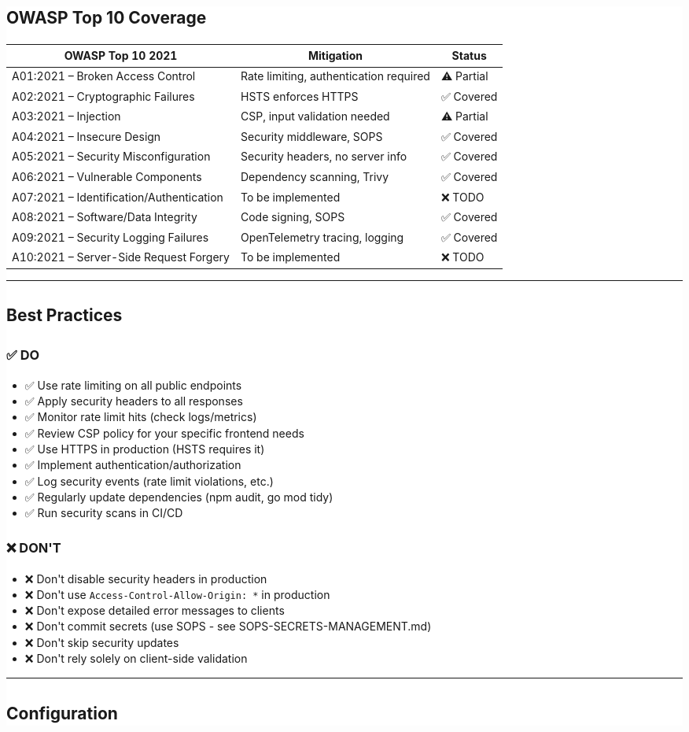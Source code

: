 
## OWASP Top 10 Coverage

| OWASP Top 10 2021 | Mitigation | Status |
|-------------------|------------|--------|
| A01:2021 – Broken Access Control | Rate limiting, authentication required | ⚠️ Partial |
| A02:2021 – Cryptographic Failures | HSTS enforces HTTPS | ✅ Covered |
| A03:2021 – Injection | CSP, input validation needed | ⚠️ Partial |
| A04:2021 – Insecure Design | Security middleware, SOPS | ✅ Covered |
| A05:2021 – Security Misconfiguration | Security headers, no server info | ✅ Covered |
| A06:2021 – Vulnerable Components | Dependency scanning, Trivy | ✅ Covered |
| A07:2021 – Identification/Authentication | To be implemented | ❌ TODO |
| A08:2021 – Software/Data Integrity | Code signing, SOPS | ✅ Covered |
| A09:2021 – Security Logging Failures | OpenTelemetry tracing, logging | ✅ Covered |
| A10:2021 – Server-Side Request Forgery | To be implemented | ❌ TODO |

---

## Best Practices

### ✅ DO

- ✅ Use rate limiting on all public endpoints
- ✅ Apply security headers to all responses
- ✅ Monitor rate limit hits (check logs/metrics)
- ✅ Review CSP policy for your specific frontend needs
- ✅ Use HTTPS in production (HSTS requires it)
- ✅ Implement authentication/authorization
- ✅ Log security events (rate limit violations, etc.)
- ✅ Regularly update dependencies (npm audit, go mod tidy)
- ✅ Run security scans in CI/CD

### ❌ DON'T

- ❌ Don't disable security headers in production
- ❌ Don't use `Access-Control-Allow-Origin: *` in production
- ❌ Don't expose detailed error messages to clients
- ❌ Don't commit secrets (use SOPS - see SOPS-SECRETS-MANAGEMENT.md)
- ❌ Don't skip security updates
- ❌ Don't rely solely on client-side validation

---

## Configuration
